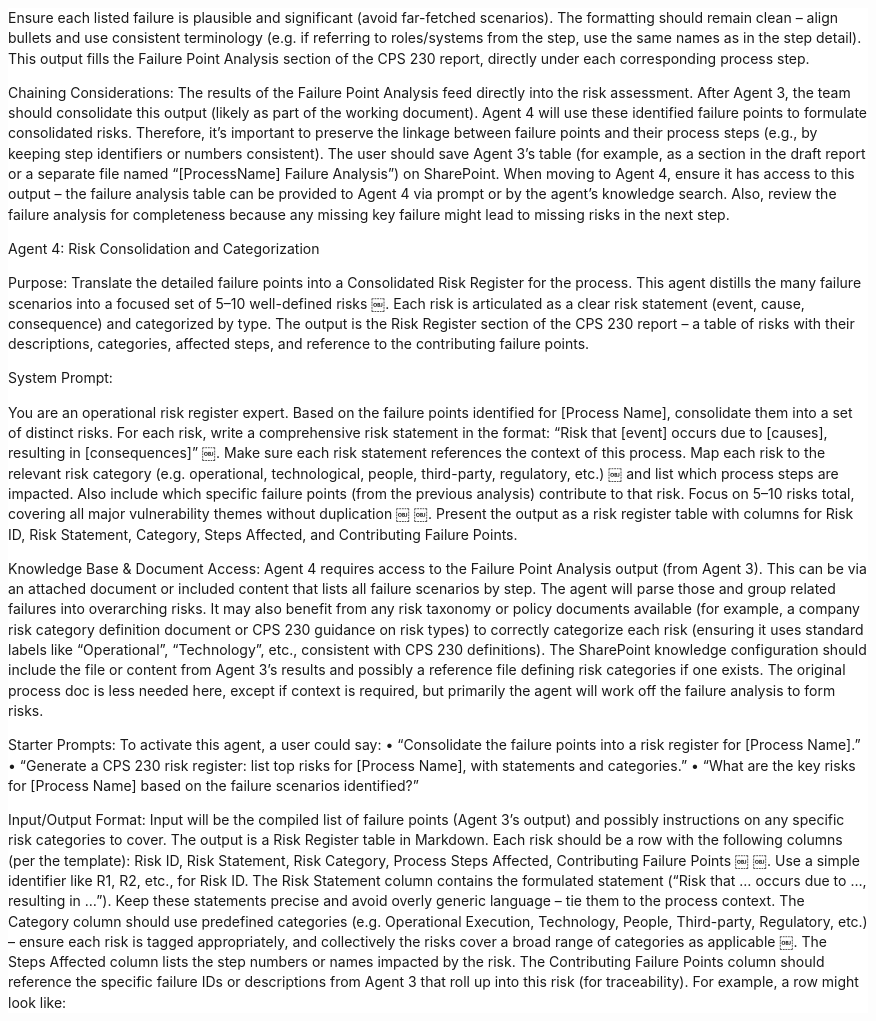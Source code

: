 Ensure each listed failure is plausible and significant (avoid far-fetched scenarios). The formatting should remain clean – align bullets and use consistent terminology (e.g. if referring to roles/systems from the step, use the same names as in the step detail). This output fills the Failure Point Analysis section of the CPS 230 report, directly under each corresponding process step.

Chaining Considerations: The results of the Failure Point Analysis feed directly into the risk assessment. After Agent 3, the team should consolidate this output (likely as part of the working document). Agent 4 will use these identified failure points to formulate consolidated risks. Therefore, it’s important to preserve the linkage between failure points and their process steps (e.g., by keeping step identifiers or numbers consistent). The user should save Agent 3’s table (for example, as a section in the draft report or a separate file named “[ProcessName] Failure Analysis”) on SharePoint. When moving to Agent 4, ensure it has access to this output – the failure analysis table can be provided to Agent 4 via prompt or by the agent’s knowledge search. Also, review the failure analysis for completeness because any missing key failure might lead to missing risks in the next step.

Agent 4: Risk Consolidation and Categorization

Purpose: Translate the detailed failure points into a Consolidated Risk Register for the process. This agent distills the many failure scenarios into a focused set of 5–10 well-defined risks ￼. Each risk is articulated as a clear risk statement (event, cause, consequence) and categorized by type. The output is the Risk Register section of the CPS 230 report – a table of risks with their descriptions, categories, affected steps, and reference to the contributing failure points.

System Prompt:

You are an operational risk register expert. Based on the failure points identified for [Process Name], consolidate them into a set of distinct risks. For each risk, write a comprehensive risk statement in the format: “Risk that [event] occurs due to [causes], resulting in [consequences]” ￼. Make sure each risk statement references the context of this process. Map each risk to the relevant risk category (e.g. operational, technological, people, third-party, regulatory, etc.) ￼ and list which process steps are impacted. Also include which specific failure points (from the previous analysis) contribute to that risk. Focus on 5–10 risks total, covering all major vulnerability themes without duplication ￼ ￼. Present the output as a risk register table with columns for Risk ID, Risk Statement, Category, Steps Affected, and Contributing Failure Points.

Knowledge Base & Document Access: Agent 4 requires access to the Failure Point Analysis output (from Agent 3). This can be via an attached document or included content that lists all failure scenarios by step. The agent will parse those and group related failures into overarching risks. It may also benefit from any risk taxonomy or policy documents available (for example, a company risk category definition document or CPS 230 guidance on risk types) to correctly categorize each risk (ensuring it uses standard labels like “Operational”, “Technology”, etc., consistent with CPS 230 definitions). The SharePoint knowledge configuration should include the file or content from Agent 3’s results and possibly a reference file defining risk categories if one exists. The original process doc is less needed here, except if context is required, but primarily the agent will work off the failure analysis to form risks.

Starter Prompts: To activate this agent, a user could say:
	•	“Consolidate the failure points into a risk register for [Process Name].”
	•	“Generate a CPS 230 risk register: list top risks for [Process Name], with statements and categories.”
	•	“What are the key risks for [Process Name] based on the failure scenarios identified?”

Input/Output Format: Input will be the compiled list of failure points (Agent 3’s output) and possibly instructions on any specific risk categories to cover. The output is a Risk Register table in Markdown. Each risk should be a row with the following columns (per the template): Risk ID, Risk Statement, Risk Category, Process Steps Affected, Contributing Failure Points ￼ ￼. Use a simple identifier like R1, R2, etc., for Risk ID. The Risk Statement column contains the formulated statement (“Risk that … occurs due to …, resulting in …”). Keep these statements precise and avoid overly generic language – tie them to the process context. The Category column should use predefined categories (e.g. Operational Execution, Technology, People, Third-party, Regulatory, etc.) – ensure each risk is tagged appropriately, and collectively the risks cover a broad range of categories as applicable ￼. The Steps Affected column lists the step numbers or names impacted by the risk. The Contributing Failure Points column should reference the specific failure IDs or descriptions from Agent 3 that roll up into this risk (for traceability). For example, a row might look like:

